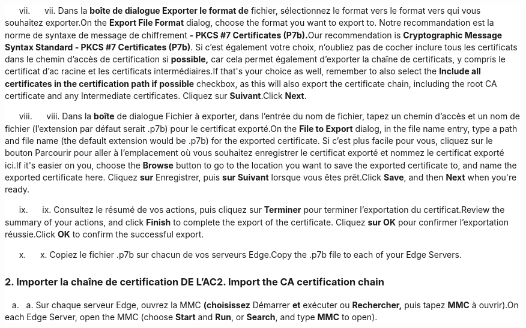 <span data-ttu-id="d7f1a-208">&nbsp;&nbsp;&nbsp;&nbsp;&nbsp;&nbsp;vii.</span><span class="sxs-lookup"><span data-stu-id="d7f1a-208">&nbsp;&nbsp;&nbsp;&nbsp;&nbsp;&nbsp;vii.</span></span> <span data-ttu-id="d7f1a-209">Dans la **boîte de dialogue Exporter le format de** fichier, sélectionnez le format vers le format vers qui vous souhaitez exporter.</span><span class="sxs-lookup"><span data-stu-id="d7f1a-209">On the **Export File Format** dialog, choose the format you want to export to.</span></span> <span data-ttu-id="d7f1a-210">Notre recommandation est la norme de syntaxe de message de chiffrement **- PKCS #7 Certificates (P7b).**</span><span class="sxs-lookup"><span data-stu-id="d7f1a-210">Our recommendation is **Cryptographic Message Syntax Standard - PKCS #7 Certificates (P7b)**.</span></span> <span data-ttu-id="d7f1a-211">Si c’est également votre choix, n’oubliez pas de cocher inclure tous les certificats dans le chemin d’accès de certification si **possible,** car cela permet également d’exporter la chaîne de certificats, y compris le certificat d’ac racine et les certificats intermédiaires.</span><span class="sxs-lookup"><span data-stu-id="d7f1a-211">If that's your choice as well, remember to also select the **Include all certificates in the certification path if possible** checkbox, as this will also export the certificate chain, including the root CA certificate and any Intermediate certificates.</span></span> <span data-ttu-id="d7f1a-212">Cliquez sur **Suivant**.</span><span class="sxs-lookup"><span data-stu-id="d7f1a-212">Click **Next**.</span></span>
    
<span data-ttu-id="d7f1a-213">&nbsp;&nbsp;&nbsp;&nbsp;&nbsp;&nbsp;viii.</span><span class="sxs-lookup"><span data-stu-id="d7f1a-213">&nbsp;&nbsp;&nbsp;&nbsp;&nbsp;&nbsp;viii.</span></span> <span data-ttu-id="d7f1a-214">Dans la **boîte** de dialogue Fichier à exporter, dans l’entrée du nom de fichier, tapez un chemin d’accès et un nom de fichier (l’extension par défaut serait .p7b) pour le certificat exporté.</span><span class="sxs-lookup"><span data-stu-id="d7f1a-214">On the **File to Export** dialog, in the file name entry, type a path and file name (the default extension would be .p7b) for the exported certificate.</span></span> <span data-ttu-id="d7f1a-215">Si c’est plus facile  pour vous, cliquez sur le bouton Parcourir pour aller à l’emplacement où vous souhaitez enregistrer le certificat exporté et nommez le certificat exporté ici.</span><span class="sxs-lookup"><span data-stu-id="d7f1a-215">If it's easier on you, choose the **Browse** button to go to the location you want to save the exported certificate to, and name the exported certificate here.</span></span> <span data-ttu-id="d7f1a-216">Cliquez **sur** Enregistrer, puis **sur Suivant** lorsque vous êtes prêt.</span><span class="sxs-lookup"><span data-stu-id="d7f1a-216">Click **Save**, and then **Next** when you're ready.</span></span>
    
<span data-ttu-id="d7f1a-217">&nbsp;&nbsp;&nbsp;&nbsp;&nbsp;&nbsp;ix.</span><span class="sxs-lookup"><span data-stu-id="d7f1a-217">&nbsp;&nbsp;&nbsp;&nbsp;&nbsp;&nbsp;ix.</span></span> <span data-ttu-id="d7f1a-218">Consultez le résumé de vos actions, puis cliquez sur **Terminer** pour terminer l’exportation du certificat.</span><span class="sxs-lookup"><span data-stu-id="d7f1a-218">Review the summary of your actions, and click **Finish** to complete the export of the certificate.</span></span> <span data-ttu-id="d7f1a-219">Cliquez **sur OK** pour confirmer l’exportation réussie.</span><span class="sxs-lookup"><span data-stu-id="d7f1a-219">Click **OK** to confirm the successful export.</span></span>
    
<span data-ttu-id="d7f1a-220">&nbsp;&nbsp;&nbsp;&nbsp;&nbsp;&nbsp;x.</span><span class="sxs-lookup"><span data-stu-id="d7f1a-220">&nbsp;&nbsp;&nbsp;&nbsp;&nbsp;&nbsp;x.</span></span> <span data-ttu-id="d7f1a-221">Copiez le fichier .p7b sur chacun de vos serveurs Edge.</span><span class="sxs-lookup"><span data-stu-id="d7f1a-221">Copy the .p7b file to each of your Edge Servers.</span></span>
    
### <a name="2-import-the-ca-certification-chain"></a><span data-ttu-id="d7f1a-222">2. Importer la chaîne de certification DE L’AC</span><span class="sxs-lookup"><span data-stu-id="d7f1a-222">2. Import the CA certification chain</span></span>

<span data-ttu-id="d7f1a-223">&nbsp;&nbsp;&nbsp;a.</span><span class="sxs-lookup"><span data-stu-id="d7f1a-223">&nbsp;&nbsp;&nbsp;a.</span></span> <span data-ttu-id="d7f1a-224">Sur chaque serveur Edge, ouvrez la MMC **(choisissez** Démarrer **et** exécuter ou **Rechercher,** puis tapez **MMC** à ouvrir).</span><span class="sxs-lookup"><span data-stu-id="d7f1a-224">On each Edge Server, open the MMC (choose **Start** and **Run**, or **Search**, and type **MMC** to open).</span></span>
    